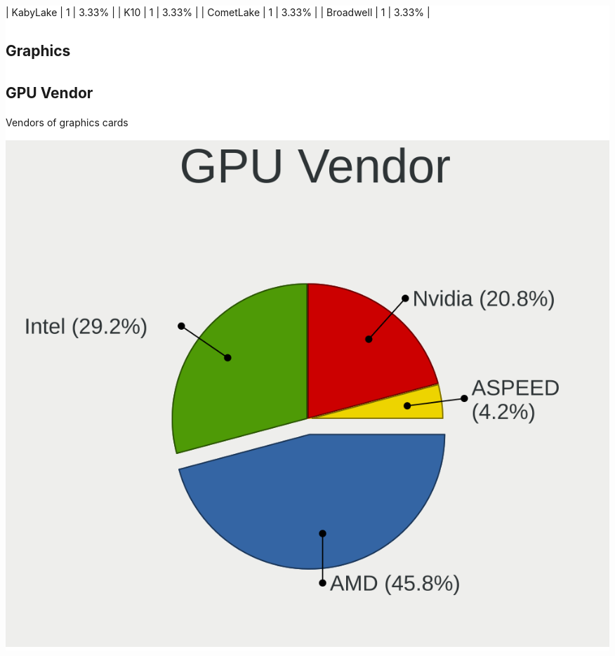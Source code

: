 | KabyLake    | 1        | 3.33%   |
| K10         | 1        | 3.33%   |
| CometLake   | 1        | 3.33%   |
| Broadwell   | 1        | 3.33%   |

Graphics
--------

GPU Vendor
----------

Vendors of graphics cards

![GPU Vendor](./images/pie_chart_bsd/gpu_vendor.svg)
